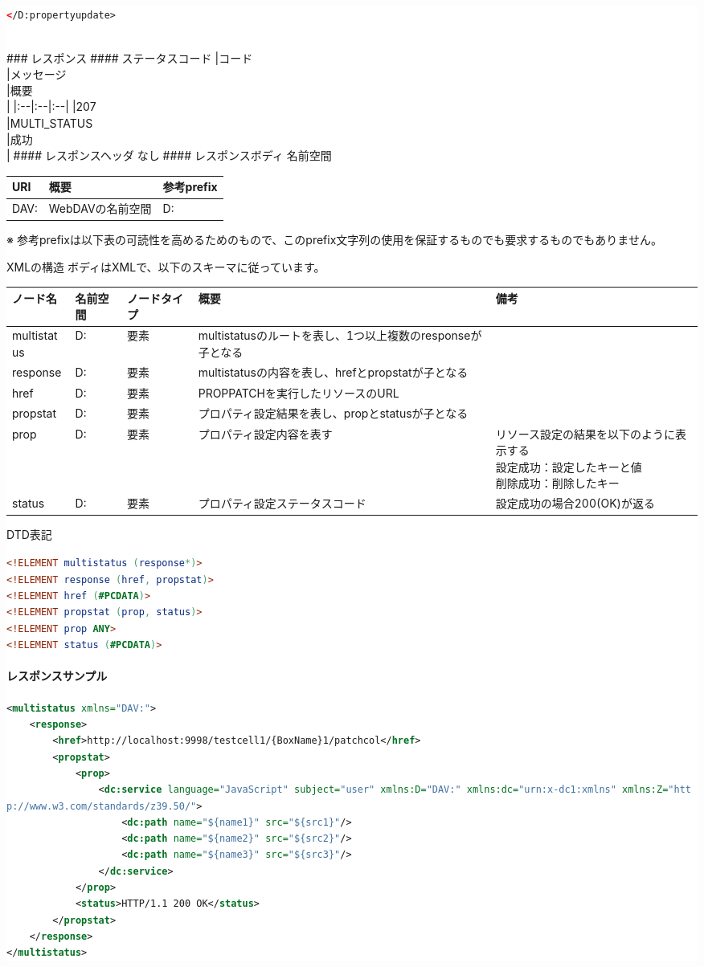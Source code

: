 ```xml
</D:propertyupdate>
```

<br>
### レスポンス
#### ステータスコード
|コード<br>|メッセージ<br>|概要<br>|
|:--|:--|:--|
|207<br>|MULTI_STATUS<br>|成功<br>|
#### レスポンスヘッダ
なし
#### レスポンスボディ
名前空間

|URI<br>|概要<br>|参考prefix<br>|
|:--|:--|:--|
|DAV:<br>|WebDAVの名前空間<br>|D:<br>|
※ 参考prefixは以下表の可読性を高めるためのもので、このprefix文字列の使用を保証するものでも要求するものでもありません。


XMLの構造
ボディはXMLで、以下のスキーマに従っています。

|ノード名<br>|名前空間<br>|ノードタイプ<br>|概要<br>|備考<br>|
|:--|:--|:--|:--|:--|
|multistatus  <br>|D:<br>|要素<br>|multistatusのルートを表し、1つ以上複数のresponseが子となる  <br>| <br>|
|response<br>|D:<br>|要素<br>|multistatusの内容を表し、hrefとpropstatが子となる<br>| <br>|
|href<br>|D:<br>|要素<br>|PROPPATCHを実行したリソースのURL   <br>| <br>|
|propstat  <br>|D:<br>|要素<br>|プロパティ設定結果を表し、propとstatusが子となる  <br>| <br>|
|prop  <br>|D:<br>|要素<br>|プロパティ設定内容を表す<br>|リソース設定の結果を以下のように表示する<br>設定成功：設定したキーと値<br>削除成功：削除したキー<br>|
|status<br>|D:<br>|要素<br>|プロパティ設定ステータスコード<br>|設定成功の場合200(OK)が返る  <br>|
DTD表記
```dtd
<!ELEMENT multistatus (response*)>
<!ELEMENT response (href, propstat)>
<!ELEMENT href (#PCDATA)>
<!ELEMENT propstat (prop, status)>
<!ELEMENT prop ANY>
<!ELEMENT status (#PCDATA)>
```
#### レスポンスサンプル
```xml
<multistatus xmlns="DAV:">
    <response>
        <href>http://localhost:9998/testcell1/{BoxName}1/patchcol</href>
        <propstat>
            <prop>
                <dc:service language="JavaScript" subject="user" xmlns:D="DAV:" xmlns:dc="urn:x-dc1:xmlns" xmlns:Z="http://www.w3.com/standards/z39.50/">
                    <dc:path name="${name1}" src="${src1}"/>
                    <dc:path name="${name2}" src="${src2}"/>
                    <dc:path name="${name3}" src="${src3}"/>
                </dc:service>
            </prop>
            <status>HTTP/1.1 200 OK</status>
        </propstat>
    </response>
</multistatus>
```